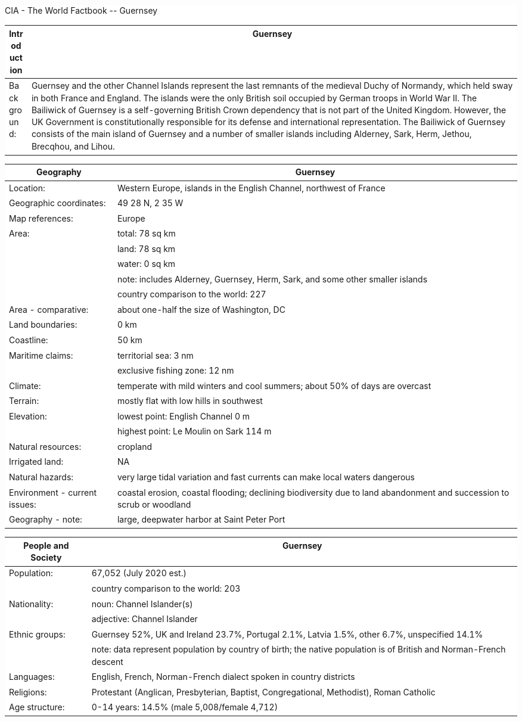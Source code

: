 CIA - The World Factbook -- Guernsey

| Introduction | Guernsey |
| --- | --- |
| Background: | Guernsey and the other Channel Islands represent the last remnants of the medieval Duchy of Normandy, which held sway in both France and England. The islands were the only British soil occupied by German troops in World War II. The Bailiwick of Guernsey is a self-governing British Crown dependency that is not part of the United Kingdom. However, the UK Government is constitutionally responsible for its defense and international representation. The Bailiwick of Guernsey consists of the main island of Guernsey and a number of smaller islands including Alderney, Sark, Herm, Jethou, Brecqhou, and Lihou. |

| Geography | Guernsey |
| --- | --- |
| Location: | Western Europe, islands in the English Channel, northwest of France |
| Geographic coordinates: | 49 28 N, 2 35 W |
| Map references: | Europe |
| Area: | total: 78 sq km |
| | land: 78 sq km |
| | water: 0 sq km |
| | note: includes Alderney, Guernsey, Herm, Sark, and some other smaller islands |
| | country comparison to the world: 227 |
| Area - comparative: | about one-half the size of Washington, DC |
| Land boundaries: | 0 km |
| Coastline: | 50 km |
| Maritime claims: | territorial sea: 3 nm |
| | exclusive fishing zone: 12 nm |
| Climate: | temperate with mild winters and cool summers; about 50% of days are overcast |
| Terrain: | mostly flat with low hills in southwest |
| Elevation: | lowest point: English Channel 0 m |
| | highest point: Le Moulin on Sark 114 m |
| Natural resources: | cropland |
| Irrigated land: | NA |
| Natural hazards: | very large tidal variation and fast currents can make local waters dangerous |
| Environment - current issues: | coastal erosion, coastal flooding; declining biodiversity due to land abandonment and succession to scrub or woodland |
| Geography - note: | large, deepwater harbor at Saint Peter Port |

| People and Society | Guernsey |
| --- | --- |
| Population: | 67,052 (July 2020 est.) |
| | country comparison to the world: 203 |
| Nationality: | noun: Channel Islander(s) |
| | adjective: Channel Islander |
| Ethnic groups: | Guernsey 52%, UK and Ireland 23.7%, Portugal 2.1%, Latvia 1.5%, other 6.7%, unspecified 14.1% |
| | note: data represent population by country of birth; the native population is of British and Norman-French descent |
| Languages: | English, French, Norman-French dialect spoken in country districts |
| Religions: | Protestant (Anglican, Presbyterian, Baptist, Congregational, Methodist), Roman Catholic |
| Age structure: | 0-14 years: 14.5% (male 5,008/female 4,712) |